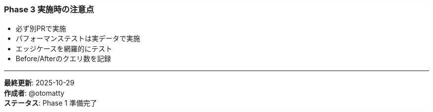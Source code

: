 ### Phase 3 実施時の注意点
- 必ず別PRで実施
- パフォーマンステストは実データで実施
- エッジケースを網羅的にテスト
- Before/Afterのクエリ数を記録

---

**最終更新**: 2025-10-29  
**作成者**: @otomatty  
**ステータス**: Phase 1 準備完了
